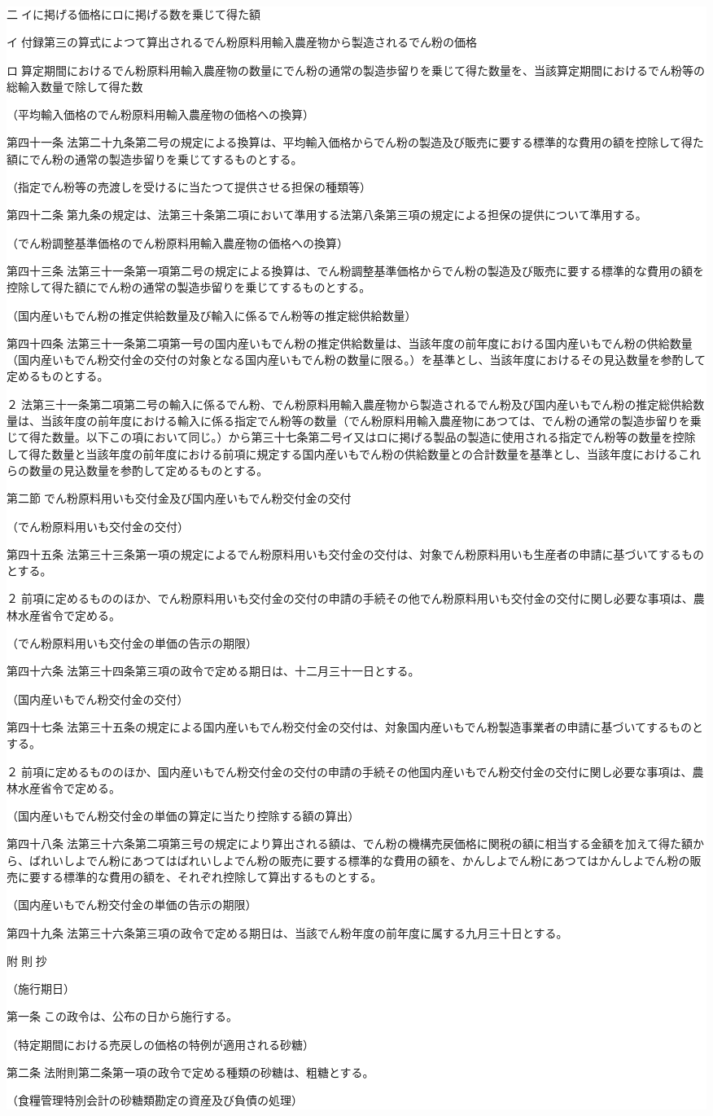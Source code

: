 二 イに掲げる価格にロに掲げる数を乗じて得た額

イ 付録第三の算式によつて算出されるでん粉原料用輸入農産物から製造されるでん粉の価格

ロ 算定期間におけるでん粉原料用輸入農産物の数量にでん粉の通常の製造歩留りを乗じて得た数量を、当該算定期間におけるでん粉等の総輸入数量で除して得た数

（平均輸入価格のでん粉原料用輸入農産物の価格への換算）

第四十一条 法第二十九条第二号の規定による換算は、平均輸入価格からでん粉の製造及び販売に要する標準的な費用の額を控除して得た額にでん粉の通常の製造歩留りを乗じてするものとする。

（指定でん粉等の売渡しを受けるに当たつて提供させる担保の種類等）

第四十二条 第九条の規定は、法第三十条第二項において準用する法第八条第三項の規定による担保の提供について準用する。

（でん粉調整基準価格のでん粉原料用輸入農産物の価格への換算）

第四十三条 法第三十一条第一項第二号の規定による換算は、でん粉調整基準価格からでん粉の製造及び販売に要する標準的な費用の額を控除して得た額にでん粉の通常の製造歩留りを乗じてするものとする。

（国内産いもでん粉の推定供給数量及び輸入に係るでん粉等の推定総供給数量）

第四十四条 法第三十一条第二項第一号の国内産いもでん粉の推定供給数量は、当該年度の前年度における国内産いもでん粉の供給数量（国内産いもでん粉交付金の交付の対象となる国内産いもでん粉の数量に限る。）を基準とし、当該年度におけるその見込数量を参酌して定めるものとする。

２ 法第三十一条第二項第二号の輸入に係るでん粉、でん粉原料用輸入農産物から製造されるでん粉及び国内産いもでん粉の推定総供給数量は、当該年度の前年度における輸入に係る指定でん粉等の数量（でん粉原料用輸入農産物にあつては、でん粉の通常の製造歩留りを乗じて得た数量。以下この項において同じ。）から第三十七条第二号イ又はロに掲げる製品の製造に使用される指定でん粉等の数量を控除して得た数量と当該年度の前年度における前項に規定する国内産いもでん粉の供給数量との合計数量を基準とし、当該年度におけるこれらの数量の見込数量を参酌して定めるものとする。

第二節 でん粉原料用いも交付金及び国内産いもでん粉交付金の交付

（でん粉原料用いも交付金の交付）

第四十五条 法第三十三条第一項の規定によるでん粉原料用いも交付金の交付は、対象でん粉原料用いも生産者の申請に基づいてするものとする。

２ 前項に定めるもののほか、でん粉原料用いも交付金の交付の申請の手続その他でん粉原料用いも交付金の交付に関し必要な事項は、農林水産省令で定める。

（でん粉原料用いも交付金の単価の告示の期限）

第四十六条 法第三十四条第三項の政令で定める期日は、十二月三十一日とする。

（国内産いもでん粉交付金の交付）

第四十七条 法第三十五条の規定による国内産いもでん粉交付金の交付は、対象国内産いもでん粉製造事業者の申請に基づいてするものとする。

２ 前項に定めるもののほか、国内産いもでん粉交付金の交付の申請の手続その他国内産いもでん粉交付金の交付に関し必要な事項は、農林水産省令で定める。

（国内産いもでん粉交付金の単価の算定に当たり控除する額の算出）

第四十八条 法第三十六条第二項第三号の規定により算出される額は、でん粉の機構売戻価格に関税の額に相当する金額を加えて得た額から、ばれいしよでん粉にあつてはばれいしよでん粉の販売に要する標準的な費用の額を、かんしよでん粉にあつてはかんしよでん粉の販売に要する標準的な費用の額を、それぞれ控除して算出するものとする。

（国内産いもでん粉交付金の単価の告示の期限）

第四十九条 法第三十六条第三項の政令で定める期日は、当該でん粉年度の前年度に属する九月三十日とする。

附 則 抄

（施行期日）

第一条 この政令は、公布の日から施行する。

（特定期間における売戻しの価格の特例が適用される砂糖）

第二条 法附則第二条第一項の政令で定める種類の砂糖は、粗糖とする。

（食糧管理特別会計の砂糖類勘定の資産及び負債の処理）
